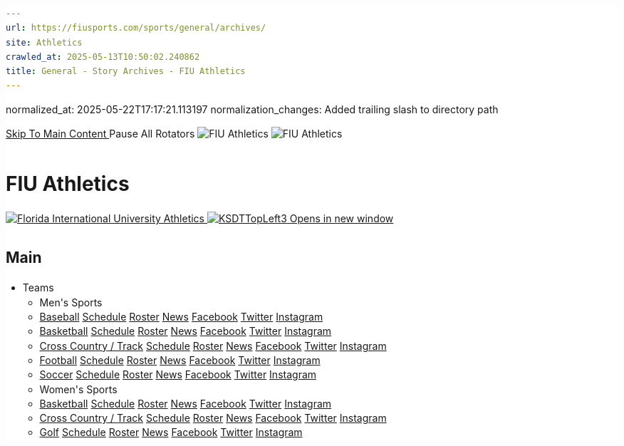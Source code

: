 ```yaml
---
url: https://fiusports.com/sports/general/archives/
site: Athletics
crawled_at: 2025-05-13T10:50:02.240862
title: General - Story Archives - FIU Athletics
---
```

normalized_at: 2025-05-22T17:17:21.113197
normalization_changes: Added trailing slash to directory path

[ Skip To Main Content ](https://fiusports.com/sports/general/archives#main-content) Pause All Rotators 
![FIU Athletics](https://dxbhsrqyrr690.cloudfront.net/sidearm.nextgen.sites/fiu.sidearmsports.com/images/responsive_2024/logo_main.svg) ![FIU Athletics](https://dxbhsrqyrr690.cloudfront.net/sidearm.nextgen.sites/fiu.sidearmsports.com/images/responsive_2024/logo_main.svg)
# FIU Athletics
[ ![Florida International University Athletics](https://dxbhsrqyrr690.cloudfront.net/sidearm.nextgen.sites/fiu.sidearmsports.com/images/responsive_2024/logo_main.svg) ](https://fiusports.com/)
[ ![KSDTTopLeft3](https://fiusports.com/images/2024/10/30/KSDTTopLeft3.png) Opens in new window ](https://fiusports.com/common/controls/adhandler.aspx?ad_id=1&target=https://www.ksdt-cpa.com "Top Left Header Ad Space")
## Main
  * Teams
    * Men's Sports
    * [Baseball](https://fiusports.com/sports/baseball) [Schedule](https://fiusports.com/sports/baseball/schedule) [Roster](https://fiusports.com/sports/baseball/roster) [News](https://fiusports.com/sports/baseball/archives) [Facebook](https://www.facebook.com/FIUAthletics/) [Twitter](https://twitter.com/FIUBaseball) [Instagram](https://instagram.com/fiu_baseball)
    * [Basketball](https://fiusports.com/sports/mens-basketball) [Schedule](https://fiusports.com/sports/mens-basketball/schedule) [Roster](https://fiusports.com/sports/mens-basketball/roster) [News](https://fiusports.com/sports/mens-basketball/archives) [Facebook](https://www.facebook.com/FIUAthletics/) [Twitter](https://twitter.com/@FIUHoops) [Instagram](https://instagram.com/fiuhoops)
    * [Cross Country / Track](https://fiusports.com/sports/mens-cross-country) [Schedule](https://fiusports.com/sports/mens-cross-country/schedule) [Roster](https://fiusports.com/sports/mens-cross-country/roster) [News](https://fiusports.com/sports/mens-cross-country/archives) [Facebook](https://www.facebook.com/FIUAthletics/) [Twitter](https://twitter.com/fiutrackxc) [Instagram](https://instagram.com/fiutrackxc)
    * [Football](https://fiusports.com/sports/football) [Schedule](https://fiusports.com/sports/football/schedule) [Roster](https://fiusports.com/sports/football/roster) [News](https://fiusports.com/sports/football/archives) [Facebook](https://www.facebook.com/FIUAthletics/) [Twitter](https://twitter.com/FIUFootball) [Instagram](https://instagram.com/fiu.football)
    * [Soccer](https://fiusports.com/sports/mens-soccer) [Schedule](https://fiusports.com/sports/mens-soccer/schedule) [Roster](https://fiusports.com/sports/mens-soccer/roster) [News](https://fiusports.com/sports/mens-soccer/archives) [Facebook](https://www.facebook.com/FIUAthletics/) [Twitter](https://twitter.com/FIUMensSoccer) [Instagram](https://instagram.com/fiumsoccer)
    * Women's Sports
    * [Basketball](https://fiusports.com/sports/womens-basketball) [Schedule](https://fiusports.com/sports/womens-basketball/schedule) [Roster](https://fiusports.com/sports/womens-basketball/roster) [News](https://fiusports.com/sports/womens-basketball/archives) [Facebook](https://www.facebook.com/FIUAthletics/) [Twitter](https://twitter.com/@FIUWBB) [Instagram](https://instagram.com/fiuwbb)
    * [Cross Country / Track](https://fiusports.com/sports/womens-track-and-field) [Schedule](https://fiusports.com/sports/womens-track-and-field/schedule) [Roster](https://fiusports.com/sports/womens-track-and-field/roster) [News](https://fiusports.com/sports/womens-track-and-field/archives) [Facebook](https://www.facebook.com/FIUAthletics/) [Twitter](https://twitter.com/fiutrackxc) [Instagram](https://instagram.com/fiutrackxc)
    * [Golf](https://fiusports.com/sports/womens-golf) [Schedule](https://fiusports.com/sports/womens-golf/schedule) [Roster](https://fiusports.com/sports/womens-golf/roster) [News](https://fiusports.com/sports/womens-golf/archives) [Facebook](https://www.facebook.com/FIUAthletics/) [Twitter](https://twitter.com/FIUAthletics) [Instagram](https://instagram.com/fiuwgolf)